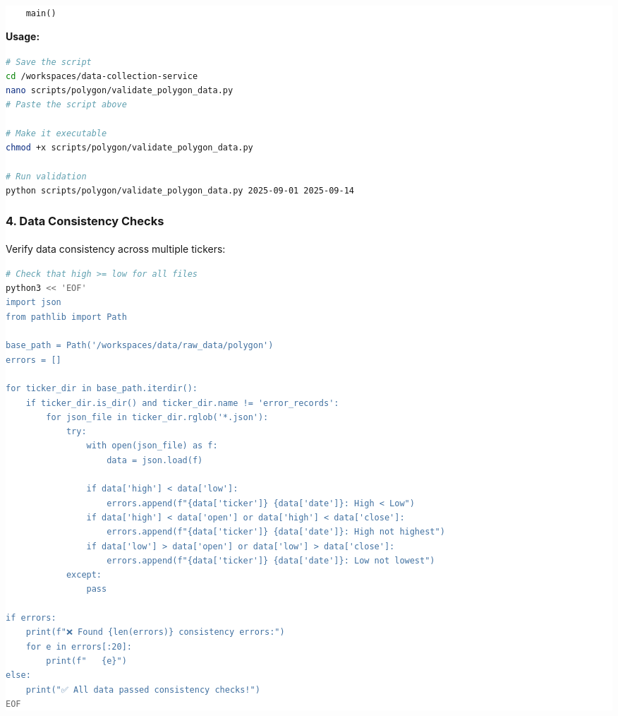 ```python
    main()
```

**Usage:**
```bash
# Save the script
cd /workspaces/data-collection-service
nano scripts/polygon/validate_polygon_data.py
# Paste the script above

# Make it executable
chmod +x scripts/polygon/validate_polygon_data.py

# Run validation
python scripts/polygon/validate_polygon_data.py 2025-09-01 2025-09-14
```

### 4. Data Consistency Checks

Verify data consistency across multiple tickers:

```bash
# Check that high >= low for all files
python3 << 'EOF'
import json
from pathlib import Path

base_path = Path('/workspaces/data/raw_data/polygon')
errors = []

for ticker_dir in base_path.iterdir():
    if ticker_dir.is_dir() and ticker_dir.name != 'error_records':
        for json_file in ticker_dir.rglob('*.json'):
            try:
                with open(json_file) as f:
                    data = json.load(f)

                if data['high'] < data['low']:
                    errors.append(f"{data['ticker']} {data['date']}: High < Low")
                if data['high'] < data['open'] or data['high'] < data['close']:
                    errors.append(f"{data['ticker']} {data['date']}: High not highest")
                if data['low'] > data['open'] or data['low'] > data['close']:
                    errors.append(f"{data['ticker']} {data['date']}: Low not lowest")
            except:
                pass

if errors:
    print(f"❌ Found {len(errors)} consistency errors:")
    for e in errors[:20]:
        print(f"   {e}")
else:
    print("✅ All data passed consistency checks!")
EOF
```
